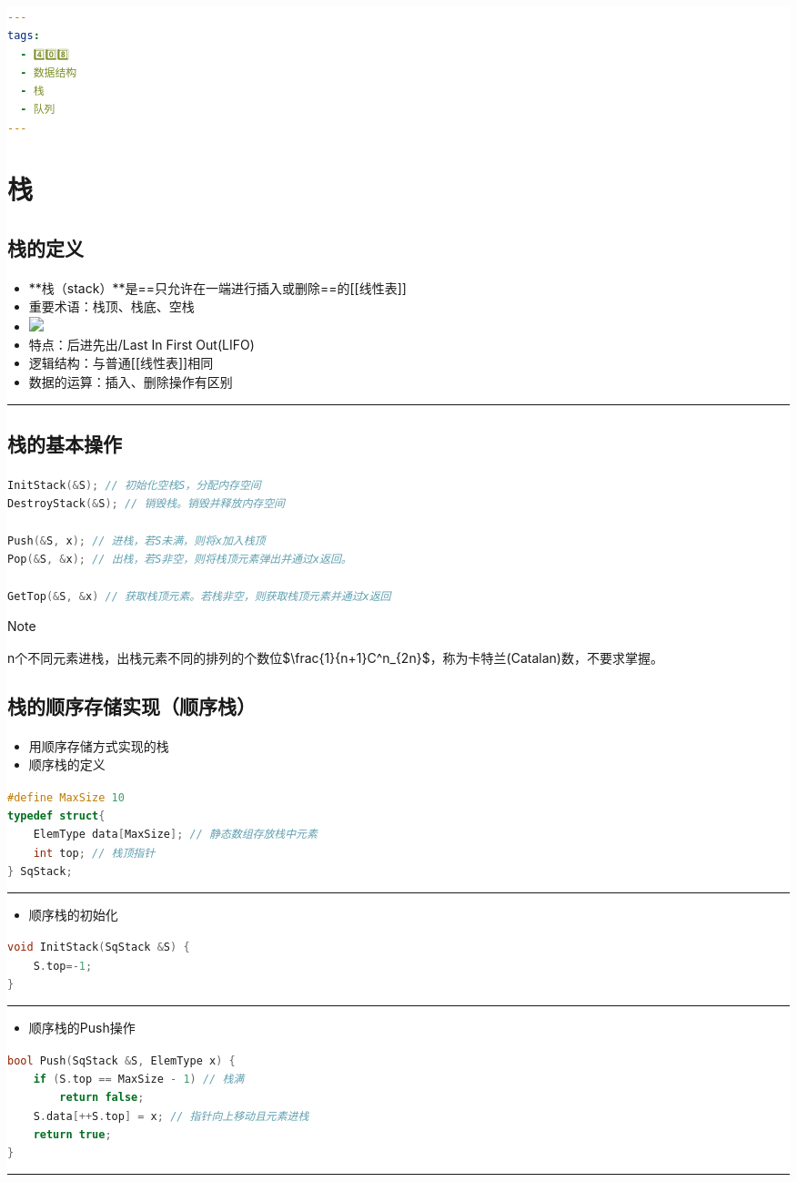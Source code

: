 ```yaml
---
tags:
  - 4️⃣0️⃣8️⃣
  - 数据结构
  - 栈
  - 队列
---
```

# 栈
## 栈的定义
- **栈（stack）**是==只允许在一端进行插入或删除==的[[线性表]]
- 重要术语：栈顶、栈底、空栈
- ![](http://oss.pyaxy.xyz/img/20250526195024839.png)
- 特点：后进先出/Last In First Out(LIFO)
- 逻辑结构：与普通[[线性表]]相同
- 数据的运算：插入、删除操作有区别
---
## 栈的基本操作
```C
InitStack(&S); // 初始化空栈S，分配内存空间
DestroyStack(&S); // 销毁栈。销毁并释放内存空间

Push(&S, x); // 进栈，若S未满，则将x加入栈顶
Pop(&S, &x); // 出栈，若S非空，则将栈顶元素弹出并通过x返回。

GetTop(&S, &x) // 获取栈顶元素。若栈非空，则获取栈顶元素并通过x返回
```

>[!note]
>n个不同元素进栈，出栈元素不同的排列的个数位$\frac{1}{n+1}C^n_{2n}$，称为卡特兰(Catalan)数，不要求掌握。

## 栈的顺序存储实现（顺序栈）
- 用顺序存储方式实现的栈
- 顺序栈的定义
```C
#define MaxSize 10
typedef struct{
	ElemType data[MaxSize]; // 静态数组存放栈中元素
	int top; // 栈顶指针
} SqStack;
```
---
- 顺序栈的初始化
```C
void InitStack(SqStack &S) {
	S.top=-1;
}
```
---
- 顺序栈的Push操作
```C
bool Push(SqStack &S, ElemType x) {
	if (S.top == MaxSize - 1) // 栈满
		return false;
	S.data[++S.top] = x; // 指针向上移动且元素进栈
	return true;
}
```
---
